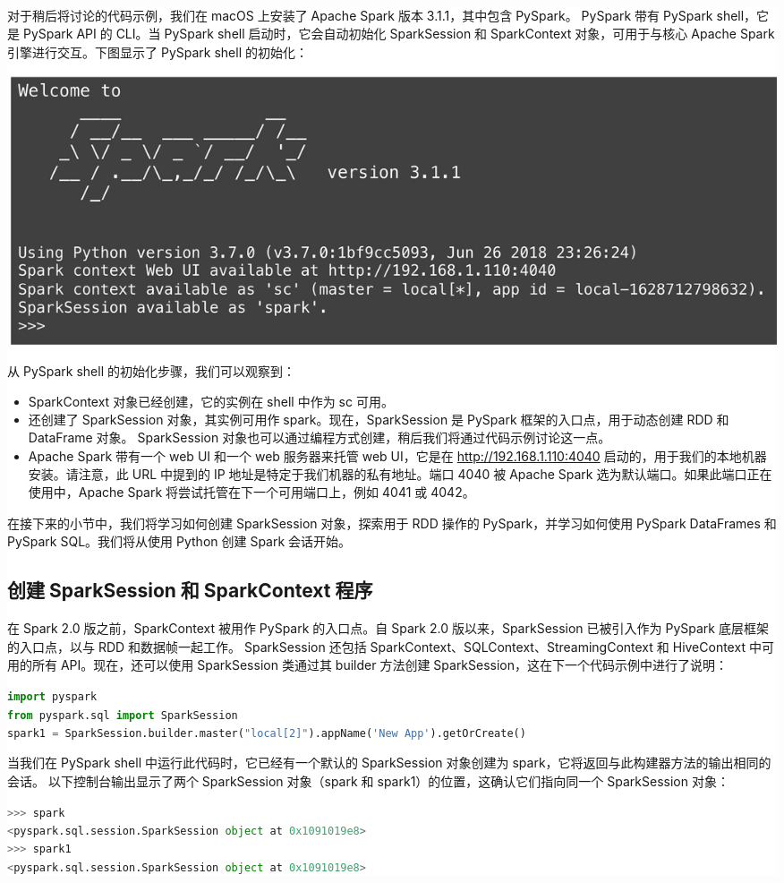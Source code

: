 对于稍后将讨论的代码示例，我们在 macOS 上安装了 Apache Spark 版本 3.1.1，其中包含 PySpark。 PySpark 带有 PySpark shell，它是 PySpark API 的 CLI。当 PySpark shell 启动时，它会自动初始化 SparkSession 和 SparkContext 对象，可用于与核心 Apache Spark 引擎进行交互。下图显示了 PySpark shell 的初始化：

![](../imgs/8-5.png)

从 PySpark shell 的初始化步骤，我们可以观察到：

- SparkContext 对象已经创建，它的实例在 shell 中作为 sc 可用。
- 还创建了 SparkSession 对象，其实例可用作 spark。现在，SparkSession 是 PySpark 框架的入口点，用于动态创建 RDD 和 DataFrame 对象。 SparkSession 对象也可以通过编程方式创建，稍后我们将通过代码示例讨论这一点。
- Apache Spark 带有一个 web UI 和一个 web 服务器来托管 web UI，它是在 http://192.168.1.110:4040 启动的，用于我们的本地机器安装。请注意，此 URL 中提到的 IP 地址是特定于我们机器的私有地址。端口 4040 被 Apache Spark 选为默认端口。如果此端口正在使用中，Apache Spark 将尝试托管在下一个可用端口上，例如 4041 或 4042。

在接下来的小节中，我们将学习如何创建 SparkSession 对象，探索用于 RDD 操作的 PySpark，并学习如何使用 PySpark DataFrames 和 PySpark SQL。我们将从使用 Python 创建 Spark 会话开始。

## 创建 SparkSession 和 SparkContext 程序

在 Spark 2.0 版之前，SparkContext 被用作 PySpark 的入口点。自 Spark 2.0 版以来，SparkSession 已被引入作为 PySpark 底层框架的入口点，以与 RDD 和数据帧一起工作。 SparkSession 还包括 SparkContext、SQLContext、StreamingContext 和 HiveContext 中可用的所有 API。现在，还可以使用 SparkSession 类通过其 builder 方法创建 SparkSession，这在下一个代码示例中进行了说明：

```python
import pyspark
from pyspark.sql import SparkSession
spark1 = SparkSession.builder.master("local[2]").appName('New App').getOrCreate()
```

当我们在 PySpark shell 中运行此代码时，它已经有一个默认的 SparkSession 对象创建为 spark，它将返回与此构建器方法的输出相同的会话。 以下控制台输出显示了两个 SparkSession 对象（spark 和 spark1）的位置，这确认它们指向同一个 SparkSession 对象：

```python
>>> spark
<pyspark.sql.session.SparkSession object at 0x1091019e8>
>>> spark1
<pyspark.sql.session.SparkSession object at 0x1091019e8>
```
